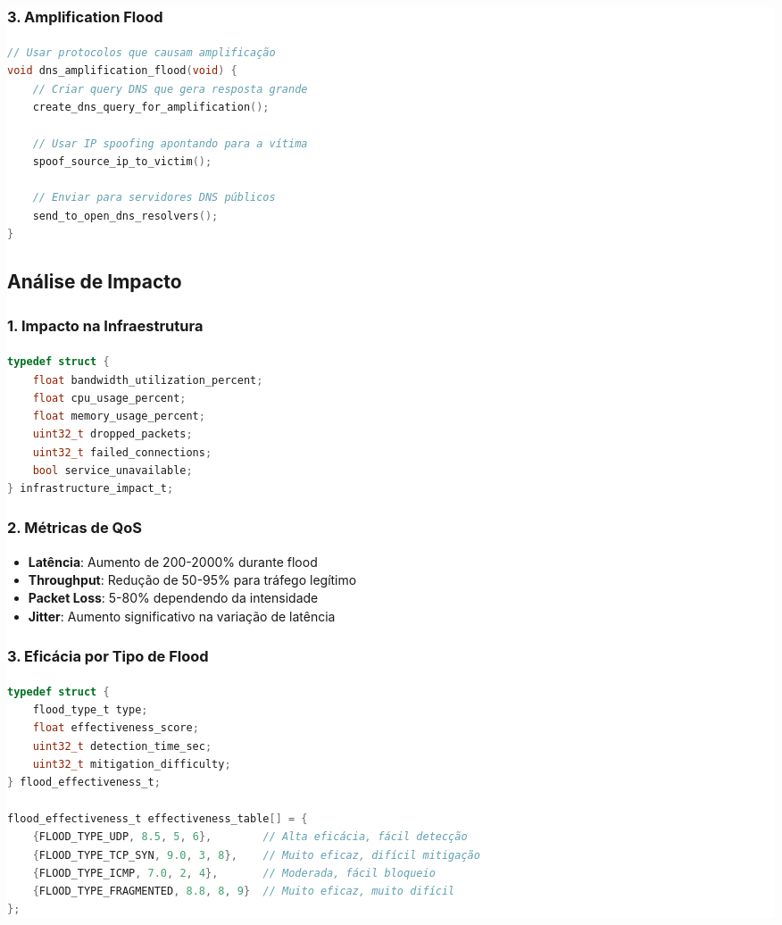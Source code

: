 ### 3. Amplification Flood
```c
// Usar protocolos que causam amplificação
void dns_amplification_flood(void) {
    // Criar query DNS que gera resposta grande
    create_dns_query_for_amplification();
    
    // Usar IP spoofing apontando para a vítima
    spoof_source_ip_to_victim();
    
    // Enviar para servidores DNS públicos
    send_to_open_dns_resolvers();
}
```

## Análise de Impacto

### 1. Impacto na Infraestrutura
```c
typedef struct {
    float bandwidth_utilization_percent;
    float cpu_usage_percent;
    float memory_usage_percent;
    uint32_t dropped_packets;
    uint32_t failed_connections;
    bool service_unavailable;
} infrastructure_impact_t;
```

### 2. Métricas de QoS
- **Latência**: Aumento de 200-2000% durante flood
- **Throughput**: Redução de 50-95% para tráfego legítimo
- **Packet Loss**: 5-80% dependendo da intensidade
- **Jitter**: Aumento significativo na variação de latência

### 3. Eficácia por Tipo de Flood
```c
typedef struct {
    flood_type_t type;
    float effectiveness_score;
    uint32_t detection_time_sec;
    uint32_t mitigation_difficulty;
} flood_effectiveness_t;

flood_effectiveness_t effectiveness_table[] = {
    {FLOOD_TYPE_UDP, 8.5, 5, 6},        // Alta eficácia, fácil detecção
    {FLOOD_TYPE_TCP_SYN, 9.0, 3, 8},    // Muito eficaz, difícil mitigação
    {FLOOD_TYPE_ICMP, 7.0, 2, 4},       // Moderada, fácil bloqueio
    {FLOOD_TYPE_FRAGMENTED, 8.8, 8, 9}  // Muito eficaz, muito difícil
};
```
